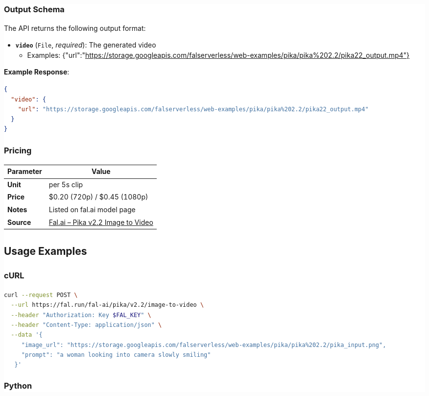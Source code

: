 
### Output Schema

The API returns the following output format:

- **`video`** (`File`, _required_):
  The generated video
  - Examples: {"url":"https://storage.googleapis.com/falserverless/web-examples/pika/pika%202.2/pika22_output.mp4"}



**Example Response**:

```json
{
  "video": {
    "url": "https://storage.googleapis.com/falserverless/web-examples/pika/pika%202.2/pika22_output.mp4"
  }
}
```



### Pricing

| Parameter | Value |
|------------|--------|
| **Unit** | per 5s clip |
| **Price** | $0.20 (720p) / $0.45 (1080p) |
| **Notes** | Listed on fal.ai model page |
| **Source** | [Fal.ai – Pika v2.2 Image to Video](https://fal.ai/models/fal-ai/pika/v2.2/image-to-video) |

## Usage Examples

### cURL

```bash
curl --request POST \
  --url https://fal.run/fal-ai/pika/v2.2/image-to-video \
  --header "Authorization: Key $FAL_KEY" \
  --header "Content-Type: application/json" \
  --data '{
     "image_url": "https://storage.googleapis.com/falserverless/web-examples/pika/pika%202.2/pika_input.png",
     "prompt": "a woman looking into camera slowly smiling"
   }'
```

### Python
